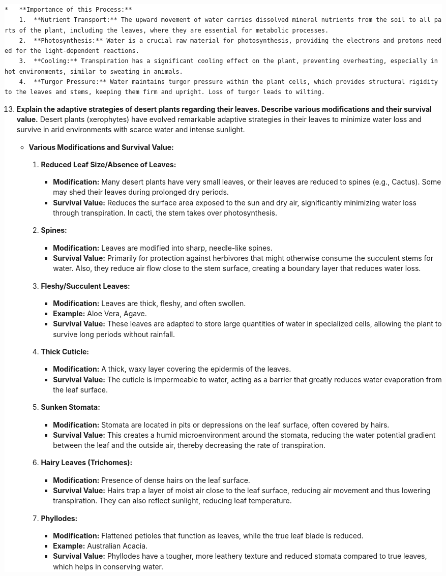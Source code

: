     *   **Importance of this Process:**
        1.  **Nutrient Transport:** The upward movement of water carries dissolved mineral nutrients from the soil to all parts of the plant, including the leaves, where they are essential for metabolic processes.
        2.  **Photosynthesis:** Water is a crucial raw material for photosynthesis, providing the electrons and protons needed for the light-dependent reactions.
        3.  **Cooling:** Transpiration has a significant cooling effect on the plant, preventing overheating, especially in hot environments, similar to sweating in animals.
        4.  **Turgor Pressure:** Water maintains turgor pressure within the plant cells, which provides structural rigidity to the leaves and stems, keeping them firm and upright. Loss of turgor leads to wilting.

13. **Explain the adaptive strategies of desert plants regarding their leaves. Describe various modifications and their survival value.**
    Desert plants (xerophytes) have evolved remarkable adaptive strategies in their leaves to minimize water loss and survive in arid environments with scarce water and intense sunlight.

    *   **Various Modifications and Survival Value:**
        1.  **Reduced Leaf Size/Absence of Leaves:**
            *   **Modification:** Many desert plants have very small leaves, or their leaves are reduced to spines (e.g., Cactus). Some may shed their leaves during prolonged dry periods.
            *   **Survival Value:** Reduces the surface area exposed to the sun and dry air, significantly minimizing water loss through transpiration. In cacti, the stem takes over photosynthesis.

        2.  **Spines:**
            *   **Modification:** Leaves are modified into sharp, needle-like spines.
            *   **Survival Value:** Primarily for protection against herbivores that might otherwise consume the succulent stems for water. Also, they reduce air flow close to the stem surface, creating a boundary layer that reduces water loss.

        3.  **Fleshy/Succulent Leaves:**
            *   **Modification:** Leaves are thick, fleshy, and often swollen.
            *   **Example:** Aloe Vera, Agave.
            *   **Survival Value:** These leaves are adapted to store large quantities of water in specialized cells, allowing the plant to survive long periods without rainfall.

        4.  **Thick Cuticle:**
            *   **Modification:** A thick, waxy layer covering the epidermis of the leaves.
            *   **Survival Value:** The cuticle is impermeable to water, acting as a barrier that greatly reduces water evaporation from the leaf surface.

        5.  **Sunken Stomata:**
            *   **Modification:** Stomata are located in pits or depressions on the leaf surface, often covered by hairs.
            *   **Survival Value:** This creates a humid microenvironment around the stomata, reducing the water potential gradient between the leaf and the outside air, thereby decreasing the rate of transpiration.

        6.  **Hairy Leaves (Trichomes):**
            *   **Modification:** Presence of dense hairs on the leaf surface.
            *   **Survival Value:** Hairs trap a layer of moist air close to the leaf surface, reducing air movement and thus lowering transpiration. They can also reflect sunlight, reducing leaf temperature.

        7.  **Phyllodes:**
            *   **Modification:** Flattened petioles that function as leaves, while the true leaf blade is reduced.
            *   **Example:** Australian Acacia.
            *   **Survival Value:** Phyllodes have a tougher, more leathery texture and reduced stomata compared to true leaves, which helps in conserving water.
